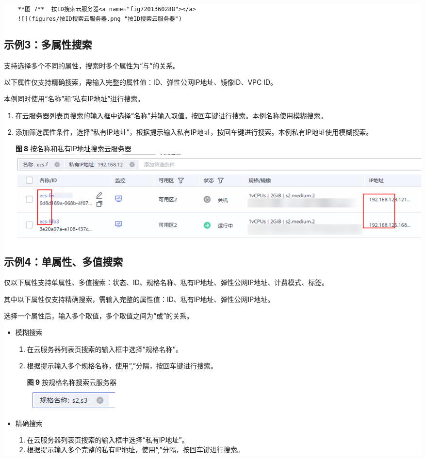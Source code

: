         **图 7**  按ID搜索云服务器<a name="fig7201360288"></a>  
        ![](figures/按ID搜索云服务器.png "按ID搜索云服务器")

## 示例3：多属性搜索<a name="section17219145882217"></a>

支持选择多个不同的属性，搜索时多个属性为“与”的关系。

以下属性仅支持精确搜索，需输入完整的属性值：ID、弹性公网IP地址、镜像ID、VPC ID。

本例同时使用“名称”和“私有IP地址”进行搜索。

1.  在云服务器列表页搜索的输入框中选择“名称”并输入取值。按回车键进行搜索。本例名称使用模糊搜索。
2.  添加筛选属性条件，选择“私有IP地址”，根据提示输入私有IP地址，按回车键进行搜索。本例私有IP地址使用模糊搜索。

    **图 8**  按名称和私有IP地址搜索云服务器<a name="fig619912112244"></a>  
    ![](figures/按私有IP地址搜索云服务器-84.png "按私有IP地址搜索云服务器-84")

## 示例4：单属性、多值搜索<a name="section960395034515"></a>

仅以下属性支持单属性、多值搜索：状态、ID、规格名称、私有IP地址、弹性公网IP地址、计费模式、标签。

其中以下属性仅支持精确搜索，需输入完整的属性值：ID、私有IP地址、弹性公网IP地址。

选择一个属性后，输入多个取值，多个取值之间为“或”的关系。

-   模糊搜索
    1.  在云服务器列表页搜索的输入框中选择“规格名称”。
    2.  根据提示输入多个规格名称，使用“,”分隔，按回车键进行搜索。

        **图 9**  按规格名称搜索云服务器<a name="fig9463151417513"></a>  
        ![](figures/按规格名称搜索云服务器.png "按规格名称搜索云服务器")

-   精确搜索
    1.  在云服务器列表页搜索的输入框中选择“私有IP地址”。
    2.  根据提示输入多个完整的私有IP地址，使用“,”分隔，按回车键进行搜索。

